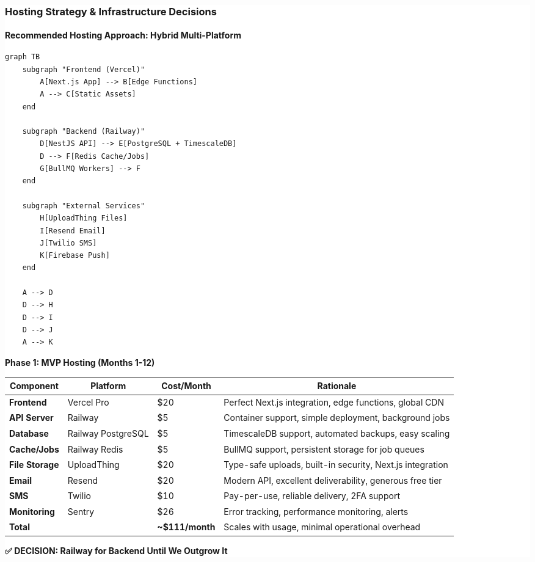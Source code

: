 ### Hosting Strategy & Infrastructure Decisions

**Recommended Hosting Approach: Hybrid Multi-Platform**

```mermaid
graph TB
    subgraph "Frontend (Vercel)"
        A[Next.js App] --> B[Edge Functions]
        A --> C[Static Assets]
    end

    subgraph "Backend (Railway)"
        D[NestJS API] --> E[PostgreSQL + TimescaleDB]
        D --> F[Redis Cache/Jobs]
        G[BullMQ Workers] --> F
    end

    subgraph "External Services"
        H[UploadThing Files]
        I[Resend Email]
        J[Twilio SMS]
        K[Firebase Push]
    end

    A --> D
    D --> H
    D --> I
    D --> J
    A --> K
```

**Phase 1: MVP Hosting (Months 1-12)**

| Component        | Platform           | Cost/Month      | Rationale                                                 |
| ---------------- | ------------------ | --------------- | --------------------------------------------------------- |
| **Frontend**     | Vercel Pro         | $20             | Perfect Next.js integration, edge functions, global CDN   |
| **API Server**   | Railway            | $5              | Container support, simple deployment, background jobs     |
| **Database**     | Railway PostgreSQL | $5              | TimescaleDB support, automated backups, easy scaling      |
| **Cache/Jobs**   | Railway Redis      | $5              | BullMQ support, persistent storage for job queues         |
| **File Storage** | UploadThing        | $20             | Type-safe uploads, built-in security, Next.js integration |
| **Email**        | Resend             | $20             | Modern API, excellent deliverability, generous free tier  |
| **SMS**          | Twilio             | $10             | Pay-per-use, reliable delivery, 2FA support               |
| **Monitoring**   | Sentry             | $26             | Error tracking, performance monitoring, alerts            |
| **Total**        |                    | **~$111/month** | Scales with usage, minimal operational overhead           |

**✅ DECISION: Railway for Backend Until We Outgrow It**
